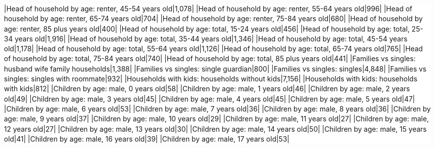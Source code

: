 |Head of household by age: renter, 45-54 years old|1,078|
|Head of household by age: renter, 55-64 years old|996|
|Head of household by age: renter, 65-74 years old|704|
|Head of household by age: renter, 75-84 years old|680|
|Head of household by age: renter, 85 plus years old|400|
|Head of household by age: total, 15-24 years old|456|
|Head of household by age: total, 25-34 years old|1,916|
|Head of household by age: total, 35-44 years old|1,346|
|Head of household by age: total, 45-54 years old|1,178|
|Head of household by age: total, 55-64 years old|1,126|
|Head of household by age: total, 65-74 years old|765|
|Head of household by age: total, 75-84 years old|740|
|Head of household by age: total, 85 plus years old|441|
|Families vs singles: husband wife family households|1,388|
|Families vs singles: single guardian|800|
|Families vs singles: singles|4,848|
|Families vs singles: singles with roommate|932|
|Households with kids: households without kids|7,156|
|Households with kids: households with kids|812|
|Children by age: male, 0 years old|58|
|Children by age: male, 1 years old|46|
|Children by age: male, 2 years old|49|
|Children by age: male, 3 years old|45|
|Children by age: male, 4 years old|45|
|Children by age: male, 5 years old|47|
|Children by age: male, 6 years old|53|
|Children by age: male, 7 years old|36|
|Children by age: male, 8 years old|36|
|Children by age: male, 9 years old|37|
|Children by age: male, 10 years old|29|
|Children by age: male, 11 years old|27|
|Children by age: male, 12 years old|27|
|Children by age: male, 13 years old|30|
|Children by age: male, 14 years old|50|
|Children by age: male, 15 years old|41|
|Children by age: male, 16 years old|39|
|Children by age: male, 17 years old|53|